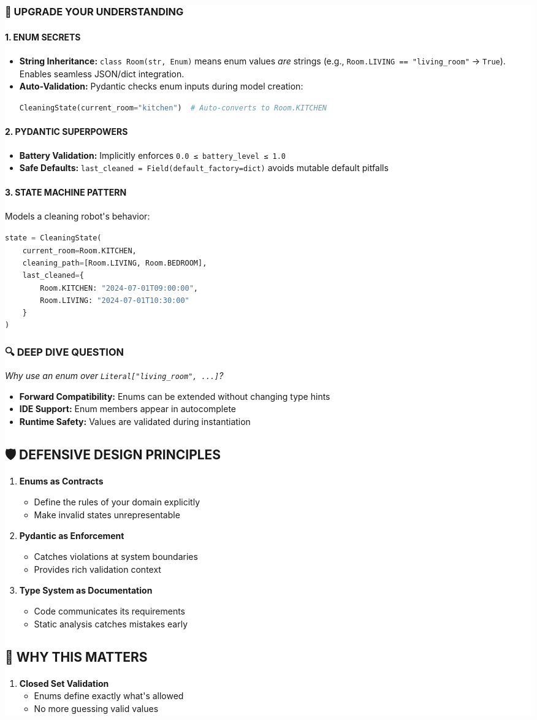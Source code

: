 ### 🚀 UPGRADE YOUR UNDERSTANDING  

#### 1. ENUM SECRETS  
- **String Inheritance:** `class Room(str, Enum)` means enum values *are* strings (e.g., `Room.LIVING == "living_room"` → `True`). Enables seamless JSON/dict integration.  
- **Auto-Validation:** Pydantic checks enum inputs during model creation:  
  ```python
  CleaningState(current_room="kitchen")  # Auto-converts to Room.KITCHEN
  ```

#### 2. PYDANTIC SUPERPOWERS  
- **Battery Validation:** Implicitly enforces `0.0 ≤ battery_level ≤ 1.0`  
- **Safe Defaults:** `last_cleaned = Field(default_factory=dict)` avoids mutable default pitfalls  

#### 3. STATE MACHINE PATTERN  
Models a cleaning robot's behavior:  
```python
state = CleaningState(
    current_room=Room.KITCHEN,
    cleaning_path=[Room.LIVING, Room.BEDROOM],
    last_cleaned={
        Room.KITCHEN: "2024-07-01T09:00:00",
        Room.LIVING: "2024-07-01T10:30:00"
    }
)
```

### 🔍 DEEP DIVE QUESTION  
*Why use an enum over `Literal["living_room", ...]`?*  
- **Forward Compatibility:** Enums can be extended without changing type hints  
- **IDE Support:** Enum members appear in autocomplete  
- **Runtime Safety:** Values are validated during instantiation  

## 🛡️ DEFENSIVE DESIGN PRINCIPLES

1. **Enums as Contracts**  
   - Define the rules of your domain explicitly
   - Make invalid states unrepresentable

2. **Pydantic as Enforcement**  
   - Catches violations at system boundaries
   - Provides rich validation context

3. **Type System as Documentation**  
   - Code communicates its requirements
   - Static analysis catches mistakes early

## 🤔 WHY THIS MATTERS

1. **Closed Set Validation**  
   - Enums define exactly what's allowed
   - No more guessing valid values
